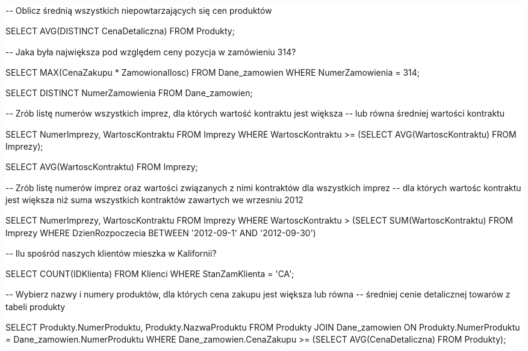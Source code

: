 
-- Oblicz średnią wszystkich niepowtarzających się cen produktów

SELECT AVG(DISTINCT CenaDetaliczna)
FROM Produkty;


-- Jaka była największa pod względem ceny pozycja w zamówieniu 314?

SELECT MAX(CenaZakupu * ZamowionaIlosc)
FROM Dane_zamowien
WHERE NumerZamowienia = 314;

SELECT DISTINCT NumerZamowienia
FROM Dane_zamowien;



-- Zrób listę numerów wszystkich imprez, dla których wartość kontraktu jest większa
-- lub równa średniej wartości kontraktu

SELECT NumerImprezy,
       WartoscKontraktu
FROM Imprezy
WHERE WartoscKontraktu >=
      (SELECT AVG(WartoscKontraktu)
       FROM Imprezy);

SELECT AVG(WartoscKontraktu)
FROM Imprezy;

-- Zrób listę numerów imprez oraz wartości związanych z nimi kontraktów dla wszystkich imprez
-- dla których wartośc kontraktu jest większa niż suma wszystkich kontraktów zawartych we wrzesniu 2012

SELECT NumerImprezy,
       WartoscKontraktu
FROM Imprezy
WHERE WartoscKontraktu >
      (SELECT SUM(WartoscKontraktu)
       FROM Imprezy
       WHERE DzienRozpoczecia BETWEEN '2012-09-1' AND '2012-09-30')


-- Ilu spośród naszych klientów mieszka w Kalifornii?

SELECT COUNT(IDKlienta)
FROM Klienci
WHERE StanZamKlienta = 'CA';

-- Wybierz nazwy i numery produktów, dla których cena zakupu jest większa lub równa
-- średniej cenie detalicznej towarów z tabeli produkty

SELECT Produkty.NumerProduktu,
       Produkty.NazwaProduktu
FROM Produkty
         JOIN Dane_zamowien
              ON Produkty.NumerProduktu = Dane_zamowien.NumerProduktu
WHERE Dane_zamowien.CenaZakupu >=
      (SELECT AVG(CenaDetaliczna)
       FROM Produkty);
